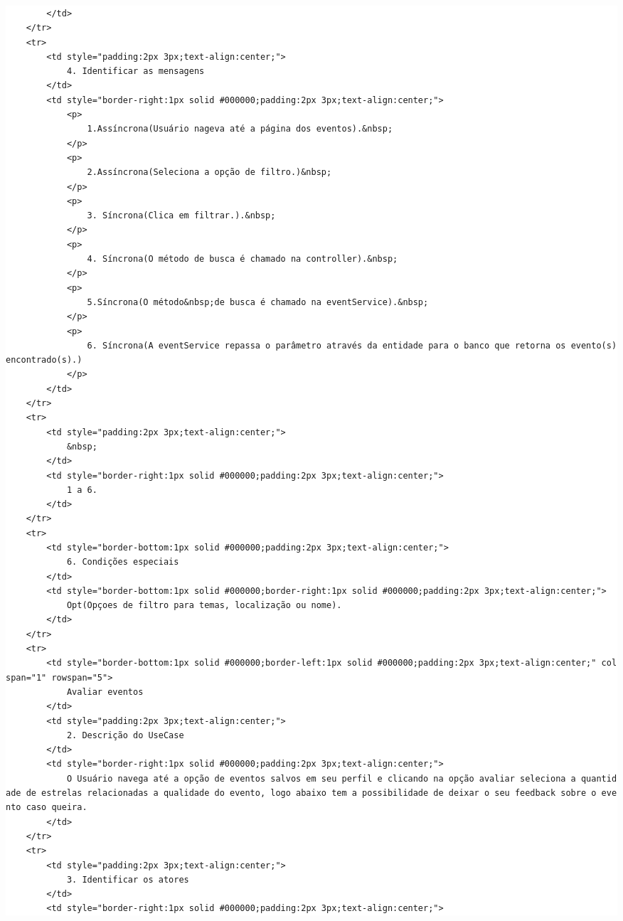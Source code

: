             </td>
        </tr>
        <tr>
            <td style="padding:2px 3px;text-align:center;">
                4. Identificar as mensagens
            </td>
            <td style="border-right:1px solid #000000;padding:2px 3px;text-align:center;">
                <p>
                    1.Assíncrona(Usuário nageva até a página dos eventos).&nbsp;
                </p>
                <p>
                    2.Assíncrona(Seleciona a opção de filtro.)&nbsp;
                </p>
                <p>
                    3. Síncrona(Clica em filtrar.).&nbsp;
                </p>
                <p>
                    4. Síncrona(O método de busca é chamado na controller).&nbsp;
                </p>
                <p>
                    5.Síncrona(O método&nbsp;de busca é chamado na eventService).&nbsp;
                </p>
                <p>
                    6. Síncrona(A eventService repassa o parâmetro através da entidade para o banco que retorna os evento(s) encontrado(s).)
                </p>
            </td>
        </tr>
        <tr>
            <td style="padding:2px 3px;text-align:center;">
                &nbsp;
            </td>
            <td style="border-right:1px solid #000000;padding:2px 3px;text-align:center;">
                1 a 6.
            </td>
        </tr>
        <tr>
            <td style="border-bottom:1px solid #000000;padding:2px 3px;text-align:center;">
                6. Condições especiais
            </td>
            <td style="border-bottom:1px solid #000000;border-right:1px solid #000000;padding:2px 3px;text-align:center;">
                Opt(Opçoes de filtro para temas, localização ou nome).
            </td>
        </tr>
        <tr>
            <td style="border-bottom:1px solid #000000;border-left:1px solid #000000;padding:2px 3px;text-align:center;" colspan="1" rowspan="5">
                Avaliar eventos
            </td>
            <td style="padding:2px 3px;text-align:center;">
                2. Descrição do UseCase
            </td>
            <td style="border-right:1px solid #000000;padding:2px 3px;text-align:center;">
                O Usuário navega até a opção de eventos salvos em seu perfil e clicando na opção avaliar seleciona a quantidade de estrelas relacionadas a qualidade do evento, logo abaixo tem a possibilidade de deixar o seu feedback sobre o evento caso queira.
            </td>
        </tr>
        <tr>
            <td style="padding:2px 3px;text-align:center;">
                3. Identificar os atores
            </td>
            <td style="border-right:1px solid #000000;padding:2px 3px;text-align:center;">